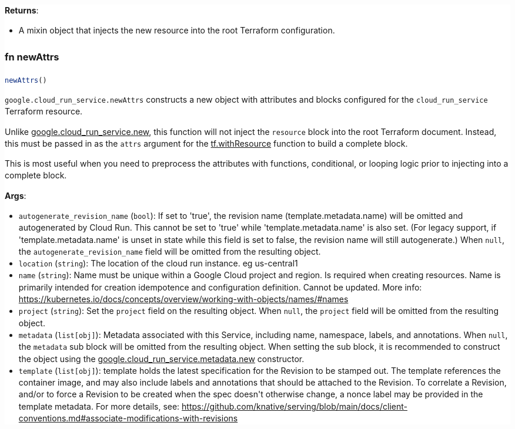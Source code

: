 **Returns**:
- A mixin object that injects the new resource into the root Terraform configuration.


### fn newAttrs

```ts
newAttrs()
```


`google.cloud_run_service.newAttrs` constructs a new object with attributes and blocks configured for the `cloud_run_service`
Terraform resource.

Unlike [google.cloud_run_service.new](#fn-new), this function will not inject the `resource`
block into the root Terraform document. Instead, this must be passed in as the `attrs` argument for the
[tf.withResource](https://github.com/tf-libsonnet/core/tree/main/docs#fn-withresource) function to build a complete block.

This is most useful when you need to preprocess the attributes with functions, conditional, or looping logic prior to
injecting into a complete block.

**Args**:
  - `autogenerate_revision_name` (`bool`): If set to &#39;true&#39;, the revision name (template.metadata.name) will be omitted and
autogenerated by Cloud Run. This cannot be set to &#39;true&#39; while &#39;template.metadata.name&#39;
is also set.
(For legacy support, if &#39;template.metadata.name&#39; is unset in state while
this field is set to false, the revision name will still autogenerate.) When `null`, the `autogenerate_revision_name` field will be omitted from the resulting object.
  - `location` (`string`): The location of the cloud run instance. eg us-central1
  - `name` (`string`): Name must be unique within a Google Cloud project and region.
Is required when creating resources. Name is primarily intended
for creation idempotence and configuration definition. Cannot be updated.
More info: https://kubernetes.io/docs/concepts/overview/working-with-objects/names/#names
  - `project` (`string`): Set the `project` field on the resulting object. When `null`, the `project` field will be omitted from the resulting object.
  - `metadata` (`list[obj]`): Metadata associated with this Service, including name, namespace, labels,
and annotations. When `null`, the `metadata` sub block will be omitted from the resulting object. When setting the sub block, it is recommended to construct the object using the [google.cloud_run_service.metadata.new](#fn-metadatanew) constructor.
  - `template` (`list[obj]`): template holds the latest specification for the Revision to
be stamped out. The template references the container image, and may also
include labels and annotations that should be attached to the Revision.
To correlate a Revision, and/or to force a Revision to be created when the
spec doesn&#39;t otherwise change, a nonce label may be provided in the
template metadata. For more details, see:
https://github.com/knative/serving/blob/main/docs/client-conventions.md#associate-modifications-with-revisions
